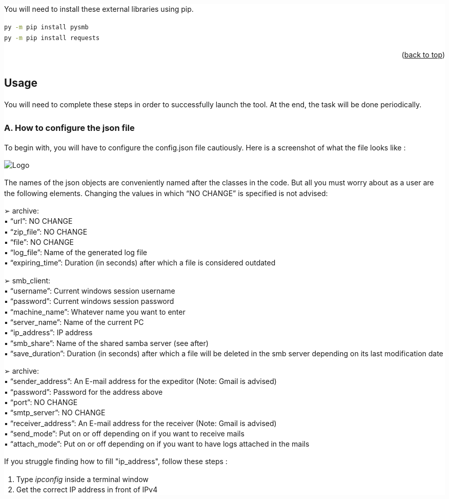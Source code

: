 You will need to install these external libraries using pip. 
  ```sh
  py -m pip install pysmb 
  py -m pip install requests
  ```
  
<p align="right">(<a href="#top">back to top</a>)</p>


## Usage

You will need to complete these steps in order to successfully launch the tool. At the end, the task will be done periodically.

### A. How to configure the json file

To begin with, you will have to configure the config.json file cautiously. Here is a screenshot of what the file looks like : 

<img src="images/screen_json.png" alt="Logo" width="300" height="400">

The names of the json objects are conveniently named after the classes in the code. But all you must worry about as a user are the following elements. Changing the values in which “NO CHANGE” is specified is not advised:

➢ archive:  
  ▪ “url”: NO CHANGE  
  ▪ “zip_file”: NO CHANGE  
  ▪ “file”: NO CHANGE  
  ▪ “log_file”: Name of the generated log file  
  ▪ “expiring_time”: Duration (in seconds) after which a file is considered outdated  
  
➢ smb_client:  
  ▪ “username”: Current windows session username  
  ▪ “password”: Current windows session password  
  ▪ “machine_name”: Whatever name you want to enter  
  ▪ “server_name”: Name of the current PC  
  ▪ “ip_address”: IP address  
  ▪ “smb_share”: Name of the shared samba server (see after)  
  ▪ “save_duration”: Duration (in seconds) after which a file will be deleted in the smb server depending on its last modification date  
  
➢ archive:  
  ▪ “sender_address”: An E-mail address for the expeditor (Note: Gmail is advised)  
  ▪ “password”: Password for the address above  
  ▪ “port”: NO CHANGE  
  ▪ “smtp_server”: NO CHANGE  
  ▪ “receiver_address”: An E-mail address for the receiver (Note: Gmail is advised)  
  ▪ “send_mode”: Put on or off depending on if you want to receive mails  
  ▪ “attach_mode”: Put on or off depending on if you want to have logs attached in the mails  

If you struggle finding how to fill "ip_address", follow these steps : 
1. Type *ipconfig* inside a terminal window
2. Get the correct IP address in front of IPv4

